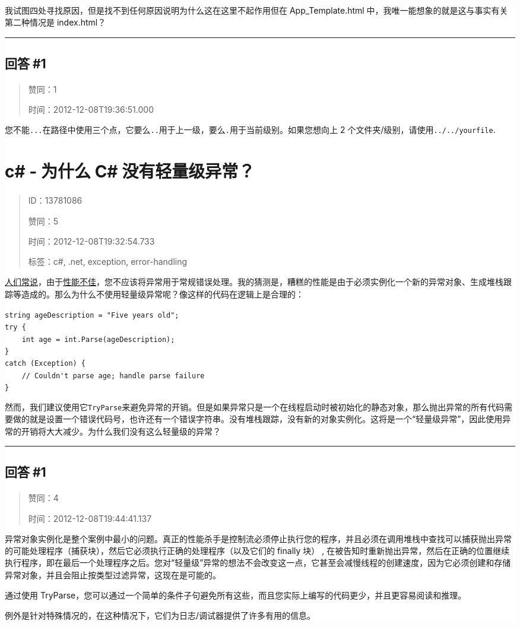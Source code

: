 我试图四处寻找原因，但是找不到任何原因说明为什么这在这里不起作用但在 App_Template.html 中，我唯一能想象的就是这与事实有关第二种情况是 index.html？

* * *

## 回答 #1

> 赞同：1
> 
> 时间：2012-12-08T19:36:51.000

您不能`...`在路径中使用三个点，它要么`..`用于上一级，要么`.`用于当前级别。如果您想向上 2 个文件夹/级别，请使用`../../yourfile`.

# c# - 为什么 C# 没有轻量级异常？

> ID：13781086
> 
> 赞同：5
> 
> 时间：2012-12-08T19:32:54.733
> 
> 标签：c#, .net, exception, error-handling

[人们常说](http://msdn.microsoft.com/en-us/library/ms229009%28VS.100%29.aspx)，由于[性能不佳](http://yoda.arachsys.com/csharp/exceptions2.html)，您不应该将异常用于常规错误处理。我的猜测是，糟糕的性能是由于必须实例化一个新的异常对象、生成堆栈跟踪等造成的。那么为什么不使用轻量级异常呢？像这样的代码在逻辑上是合理的：

```
string ageDescription = "Five years old";
try {
    int age = int.Parse(ageDescription);
}
catch (Exception) {
    // Couldn't parse age; handle parse failure
} 
```

然而，我们建议使用它`TryParse`来避免异常的开销。但是如果异常只是一个在线程启动时被初始化的静态对象，那么抛出异常的所有代码需要做的就是设置一个错误代码号，也许还有一个错误字符串。没有堆栈跟踪，没有新的对象实例化。这将是一个“轻量级异常”，因此使用异常的开销将大大减少。为什么我们没有这么轻量级的异常？

* * *

## 回答 #1

> 赞同：4
> 
> 时间：2012-12-08T19:44:41.137

异常对象实例化是整个案例中最小的问题。真正的性能杀手是控制流必须停止执行您的程序，并且必须在调用堆栈中查找可以捕获抛出异常的可能处理程序（捕获块），然后它必须执行正确的处理程序（以及它们的 finally 块） , 在被告知时重新抛出异常，然后在正确的位置继续执行程序，即在最后一个处理程序之后。您对“轻量级”异常的想法不会改变这一点，它甚至会减慢线程的创建速度，因为它必须创建和存储异常对象，并且会阻止按类型过滤异常，这现在是可能的。

通过使用 TryParse，您可以通过一个简单的条件子句避免所有这些，而且您实际上编写的代码更少，并且更容易阅读和推理。

例外是针对特殊情况的，在这种情况下，它们为日志/调试器提供了许多有用的信息。

